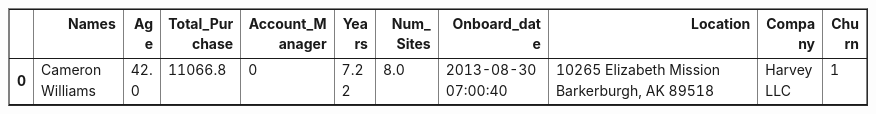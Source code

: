 


<div>
<style scoped>
    .dataframe tbody tr th:only-of-type {
        vertical-align: middle;
    }


    .dataframe tbody tr th {
        vertical-align: top;
    }
    
    .dataframe thead th {
        text-align: right;
    }

</style>

<table border="1" class="dataframe">
  <thead>
    <tr style="text-align: right;">
      <th></th>
      <th>Names</th>
      <th>Age</th>
      <th>Total_Purchase</th>
      <th>Account_Manager</th>
      <th>Years</th>
      <th>Num_Sites</th>
      <th>Onboard_date</th>
      <th>Location</th>
      <th>Company</th>
      <th>Churn</th>
    </tr>
  </thead>
  <tbody>
    <tr>
      <th>0</th>
      <td>Cameron Williams</td>
      <td>42.0</td>
      <td>11066.8</td>
      <td>0</td>
      <td>7.22</td>
      <td>8.0</td>
      <td>2013-08-30 07:00:40</td>
      <td>10265 Elizabeth Mission Barkerburgh, AK 89518</td>
      <td>Harvey LLC</td>
      <td>1</td>
    </tr>
  </tbody>
</table>

</div>


